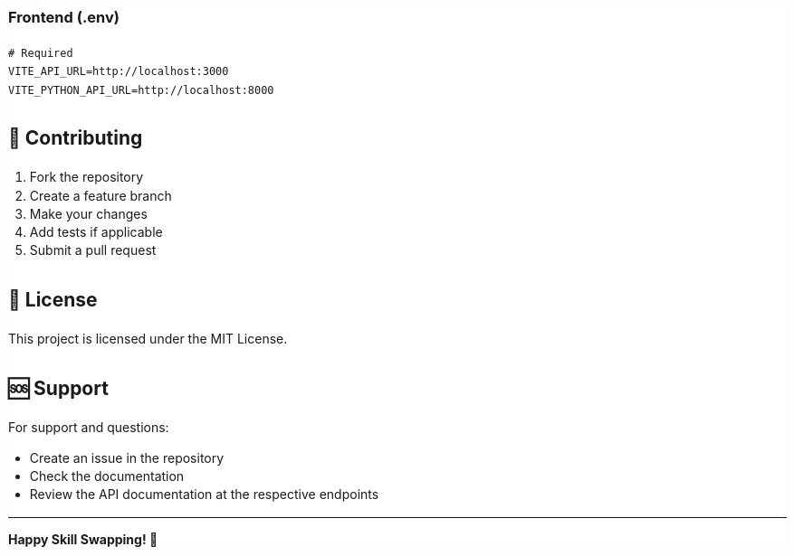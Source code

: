 ### Frontend (.env)
```env
# Required
VITE_API_URL=http://localhost:3000
VITE_PYTHON_API_URL=http://localhost:8000
```

## 🤝 Contributing

1. Fork the repository
2. Create a feature branch
3. Make your changes
4. Add tests if applicable
5. Submit a pull request

## 📄 License

This project is licensed under the MIT License.

## 🆘 Support

For support and questions:
- Create an issue in the repository
- Check the documentation
- Review the API documentation at the respective endpoints

---

**Happy Skill Swapping! 🚀**
